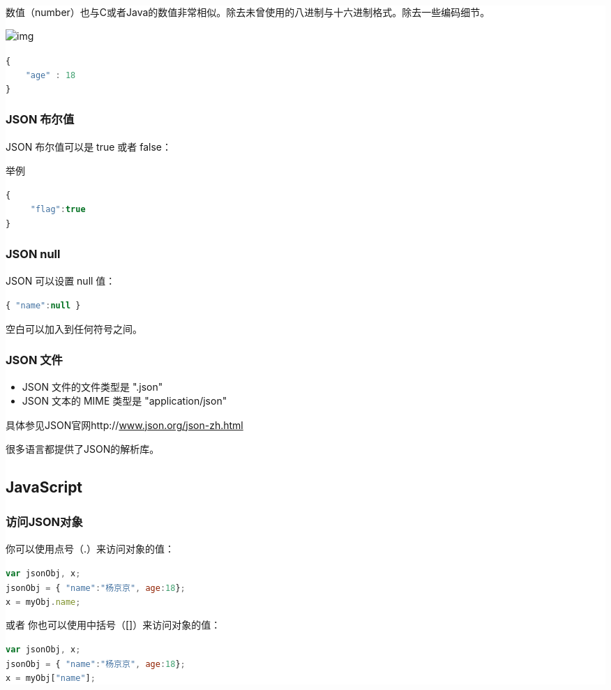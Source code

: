 数值（number）也与C或者Java的数值非常相似。除去未曾使用的八进制与十六进制格式。除去一些编码细节。

![img](https:////upload-images.jianshu.io/upload_images/5656674-2c76ef32ef87e0c8.png?imageMogr2/auto-orient/strip|imageView2/2/w/598/format/webp)

```javascript
{
    "age" : 18
}
```

### JSON 布尔值

JSON 布尔值可以是 true 或者 false：

举例

```javascript
{ 
     "flag":true 
}
```

### JSON null

JSON 可以设置 null 值：

```javascript
{ "name":null }
```

空白可以加入到任何符号之间。

### JSON 文件

- JSON 文件的文件类型是 ".json"
- JSON 文本的 MIME 类型是 "application/json"



具体参见JSON官网http://www.json.org/json-zh.html

很多语言都提供了JSON的解析库。

##  JavaScript  

### 访问JSON对象

 你可以使用点号（.）来访问对象的值： 

```javascript
var jsonObj, x;
jsonObj = { "name":"杨京京", age:18};
x = myObj.name;
```

或者 你也可以使用中括号（[]）来访问对象的值： 

```javascript
var jsonObj, x;
jsonObj = { "name":"杨京京", age:18};
x = myObj["name"];
```
